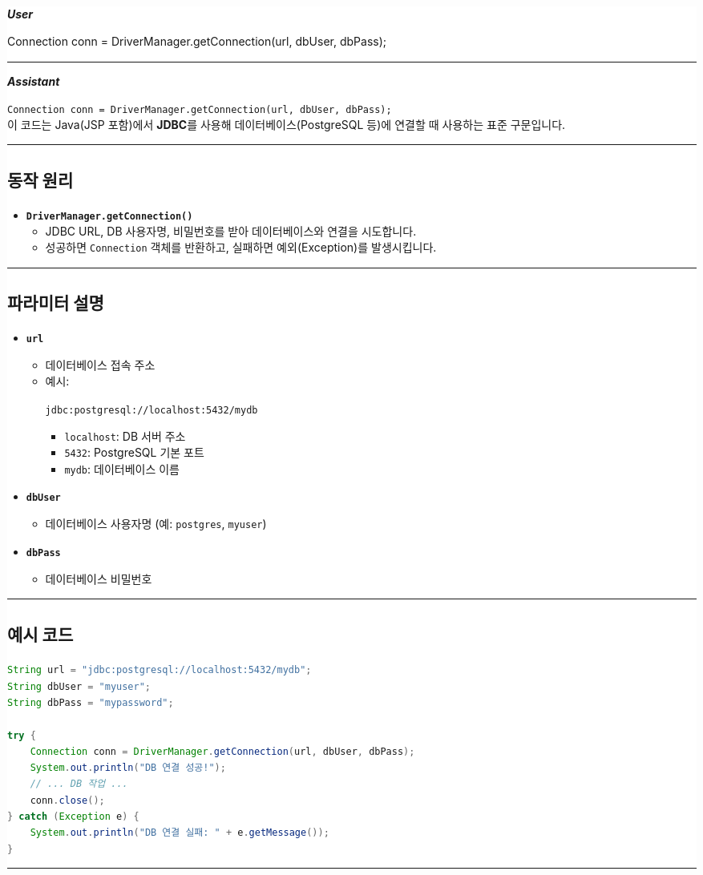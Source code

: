 _**User**_

Connection conn = DriverManager.getConnection(url, dbUser, dbPass);

---

_**Assistant**_

`Connection conn = DriverManager.getConnection(url, dbUser, dbPass);`  
이 코드는 Java(JSP 포함)에서 **JDBC**를 사용해 데이터베이스(PostgreSQL 등)에 연결할 때 사용하는 표준 구문입니다.

---

## 동작 원리

- **`DriverManager.getConnection()`**  
  - JDBC URL, DB 사용자명, 비밀번호를 받아 데이터베이스와 연결을 시도합니다.
  - 성공하면 `Connection` 객체를 반환하고, 실패하면 예외(Exception)를 발생시킵니다.

---

## 파라미터 설명

- **`url`**  
  - 데이터베이스 접속 주소  
  - 예시:  
    ```
    jdbc:postgresql://localhost:5432/mydb
    ```
    - `localhost`: DB 서버 주소  
    - `5432`: PostgreSQL 기본 포트  
    - `mydb`: 데이터베이스 이름

- **`dbUser`**  
  - 데이터베이스 사용자명 (예: `postgres`, `myuser`)

- **`dbPass`**  
  - 데이터베이스 비밀번호

---

## 예시 코드

```java
String url = "jdbc:postgresql://localhost:5432/mydb";
String dbUser = "myuser";
String dbPass = "mypassword";

try {
    Connection conn = DriverManager.getConnection(url, dbUser, dbPass);
    System.out.println("DB 연결 성공!");
    // ... DB 작업 ...
    conn.close();
} catch (Exception e) {
    System.out.println("DB 연결 실패: " + e.getMessage());
}
```

---